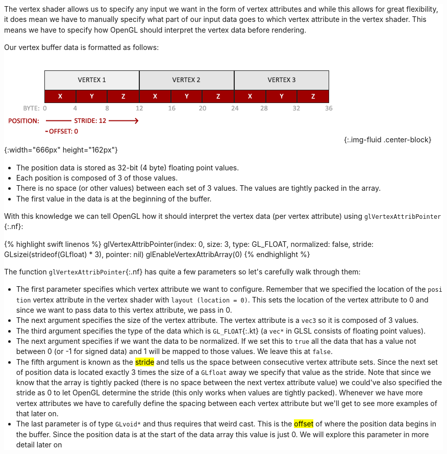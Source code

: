 The vertex shader allows us to specify any input we want in the form of vertex attributes and while this allows for great flexibility, it does mean we have to manually specify what part of our input data goes to which vertex attribute in the vertex shader. This means we have to specify how OpenGL should interpret the vertex data before rendering.

Our vertex buffer data is formatted as follows:

![Vertex attribte pointer setup of OpenGL VBO](/images/01-vertex-attribute-pointer.png){:.img-fluid .center-block}{:width="666px" height="162px"}

 * The position data is stored as 32-bit (4 byte) floating point values.
 * Each position is composed of 3 of those values.
 * There is no space (or other values) between each set of 3 values. The values are tightly packed in the array.
 * The first value in the data is at the beginning of the buffer.

With this knowledge we can tell OpenGL how it should interpret the vertex data (per vertex attribute) using `glVertexAttribPointer`{:.nf}:

{% highlight swift linenos %}
glVertexAttribPointer(index: 0, size: 3, type: GL_FLOAT,
    normalized: false, stride: GLsizei(strideof(GLfloat) * 3), pointer: nil)
glEnableVertexAttribArray(0)
{% endhighlight %}

The function `glVertexAttribPointer`{:.nf} has quite a few parameters so let's carefully walk through them:

 * The first parameter specifies which vertex attribute we want to configure. Remember that we specified the location of the `position` vertex attribute in the vertex shader with `layout (location = 0)`. This sets the location of the vertex attribute to 0 and since we want to pass data to this vertex attribute, we pass in 0.
 * The next argument specifies the size of the vertex attribute. The vertex attribute is a `vec3` so it is composed of 3 values.
 * The third argument specifies the type of the data which is `GL_FLOAT`{:.kt} (a `vec*` in GLSL consists of floating point values).
 * The next argument specifies if we want the data to be normalized. If we set this to `true` all the data that has a value not between 0 (or -1 for signed data) and 1 will be mapped to those values. We leave this at `false`.
 * The fifth argument is known as the <span><mark>stride</mark></span> and tells us the space between consecutive vertex attribute sets. Since the next set of position data is located exactly 3 times the size of a `GLfloat` away we specify that value as the stride. Note that since we know that the array is tightly packed (there is no space between the next vertex attribute value) we could've also specified the stride as 0 to let OpenGL determine the stride (this only works when values are tightly packed). Whenever we have more vertex attributes we have to carefully define the spacing between each vertex attribute but we'll get to see more examples of that later on.
 * The last parameter is of type `GLvoid*` and thus requires that weird cast. This is the <span><mark>offset</mark></span> of where the position data begins in the buffer. Since the position data is at the start of the data array this value is just 0. We will explore this parameter in more detail later on
 